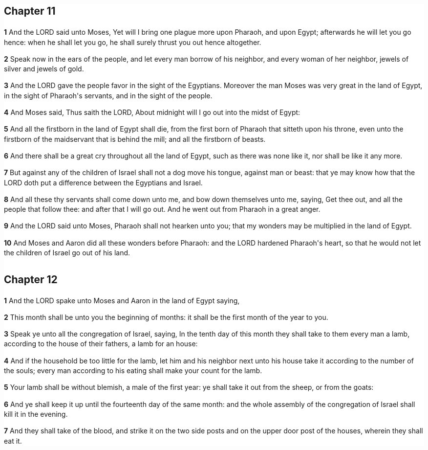 ## Chapter 11

**1** And the LORD said unto Moses, Yet will I bring one plague more upon Pharaoh, and upon Egypt; afterwards he will let you go hence: when he shall let you go, he shall surely thrust you out hence altogether.

**2** Speak now in the ears of the people, and let every man borrow of his neighbor, and every woman of her neighbor, jewels of silver and jewels of gold.

**3** And the LORD gave the people favor in the sight of the Egyptians. Moreover the man Moses was very great in the land of Egypt, in the sight of Pharaoh's servants, and in the sight of the people.

**4** And Moses said, Thus saith the LORD, About midnight will I go out into the midst of Egypt:

**5** And all the firstborn in the land of Egypt shall die, from the first born of Pharaoh that sitteth upon his throne, even unto the firstborn of the maidservant that is behind the mill; and all the firstborn of beasts.

**6** And there shall be a great cry throughout all the land of Egypt, such as there was none like it, nor shall be like it any more.

**7** But against any of the children of Israel shall not a dog move his tongue, against man or beast: that ye may know how that the LORD doth put a difference between the Egyptians and Israel.

**8** And all these thy servants shall come down unto me, and bow down themselves unto me, saying, Get thee out, and all the people that follow thee: and after that I will go out. And he went out from Pharaoh in a great anger.

**9** And the LORD said unto Moses, Pharaoh shall not hearken unto you; that my wonders may be multiplied in the land of Egypt.

**10** And Moses and Aaron did all these wonders before Pharaoh: and the LORD hardened Pharaoh's heart, so that he would not let the children of Israel go out of his land.

## Chapter 12

**1** And the LORD spake unto Moses and Aaron in the land of Egypt saying,

**2** This month shall be unto you the beginning of months: it shall be the first month of the year to you.

**3** Speak ye unto all the congregation of Israel, saying, In the tenth day of this month they shall take to them every man a lamb, according to the house of their fathers, a lamb for an house:

**4** And if the household be too little for the lamb, let him and his neighbor next unto his house take it according to the number of the souls; every man according to his eating shall make your count for the lamb.

**5** Your lamb shall be without blemish, a male of the first year: ye shall take it out from the sheep, or from the goats:

**6** And ye shall keep it up until the fourteenth day of the same month: and the whole assembly of the congregation of Israel shall kill it in the evening.

**7** And they shall take of the blood, and strike it on the two side posts and on the upper door post of the houses, wherein they shall eat it.
